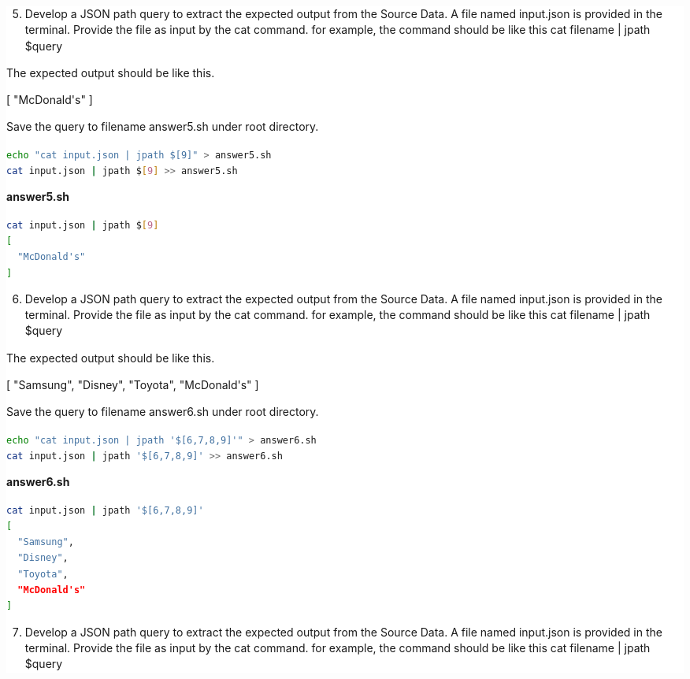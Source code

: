 5. Develop a JSON path query to extract the expected output from the Source Data.
A file named input.json is provided in the terminal. Provide the file as input by the cat command.
for example, the command should be like this cat filename | jpath $query

The expected output should be like this.

[
  "McDonald's"
]

Save the query to filename answer5.sh under root directory.

```bash
echo "cat input.json | jpath $[9]" > answer5.sh
cat input.json | jpath $[9] >> answer5.sh
```

**answer5.sh**

```sh
cat input.json | jpath $[9]
[
  "McDonald's"
]
```

6. Develop a JSON path query to extract the expected output from the Source Data.
A file named input.json is provided in the terminal. Provide the file as input by the cat command.
for example, the command should be like this cat filename | jpath $query

The expected output should be like this.

[
  "Samsung",
  "Disney",
  "Toyota",
  "McDonald's"
]

Save the query to filename answer6.sh under root directory.

```bash
echo "cat input.json | jpath '$[6,7,8,9]'" > answer6.sh
cat input.json | jpath '$[6,7,8,9]' >> answer6.sh 
```

**answer6.sh**

```sh
cat input.json | jpath '$[6,7,8,9]'
[
  "Samsung",
  "Disney",
  "Toyota",
  "McDonald's"
]
```

7. Develop a JSON path query to extract the expected output from the Source Data.
A file named input.json is provided in the terminal. Provide the file as input by the cat command.
for example, the command should be like this cat filename | jpath $query
